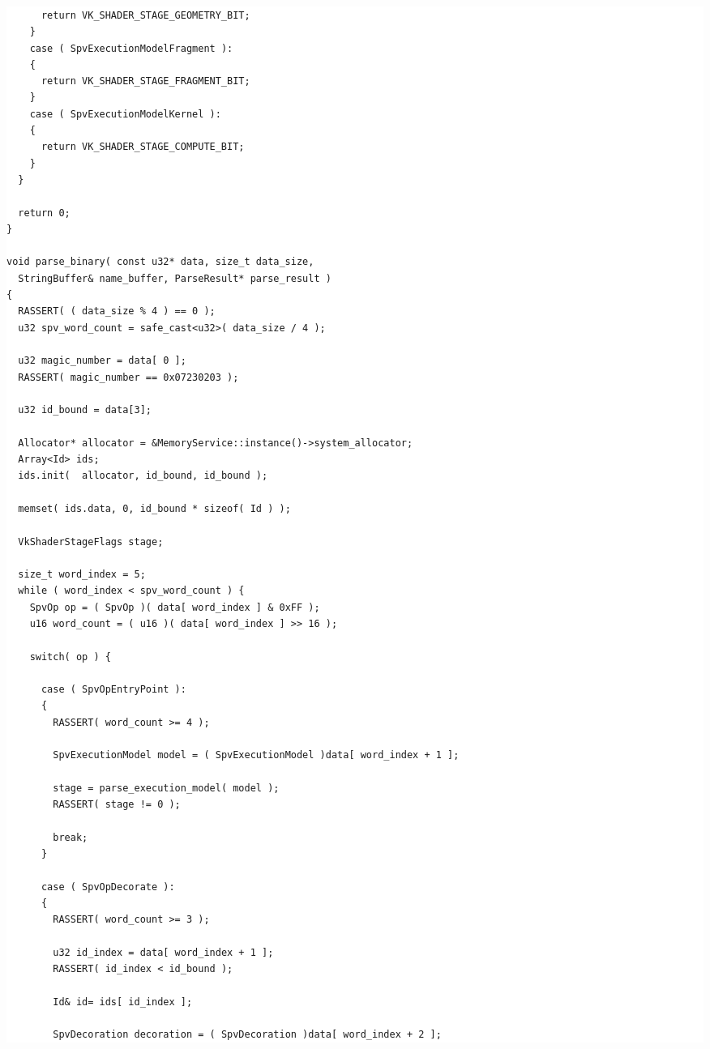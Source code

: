 ```
      return VK_SHADER_STAGE_GEOMETRY_BIT;
    }
    case ( SpvExecutionModelFragment ):
    {
      return VK_SHADER_STAGE_FRAGMENT_BIT;
    }
    case ( SpvExecutionModelKernel ):
    {
      return VK_SHADER_STAGE_COMPUTE_BIT;
    }
  }

  return 0;
}

void parse_binary( const u32* data, size_t data_size,
  StringBuffer& name_buffer, ParseResult* parse_result )
{
  RASSERT( ( data_size % 4 ) == 0 );
  u32 spv_word_count = safe_cast<u32>( data_size / 4 );

  u32 magic_number = data[ 0 ];
  RASSERT( magic_number == 0x07230203 );

  u32 id_bound = data[3];

  Allocator* allocator = &MemoryService::instance()->system_allocator;
  Array<Id> ids;
  ids.init(  allocator, id_bound, id_bound );

  memset( ids.data, 0, id_bound * sizeof( Id ) );

  VkShaderStageFlags stage;

  size_t word_index = 5;
  while ( word_index < spv_word_count ) {
    SpvOp op = ( SpvOp )( data[ word_index ] & 0xFF );
    u16 word_count = ( u16 )( data[ word_index ] >> 16 );

    switch( op ) {

      case ( SpvOpEntryPoint ):
      {
        RASSERT( word_count >= 4 );

        SpvExecutionModel model = ( SpvExecutionModel )data[ word_index + 1 ];

        stage = parse_execution_model( model );
        RASSERT( stage != 0 );

        break;
      }

      case ( SpvOpDecorate ):
      {
        RASSERT( word_count >= 3 );

        u32 id_index = data[ word_index + 1 ];
        RASSERT( id_index < id_bound );

        Id& id= ids[ id_index ];

        SpvDecoration decoration = ( SpvDecoration )data[ word_index + 2 ];
```
